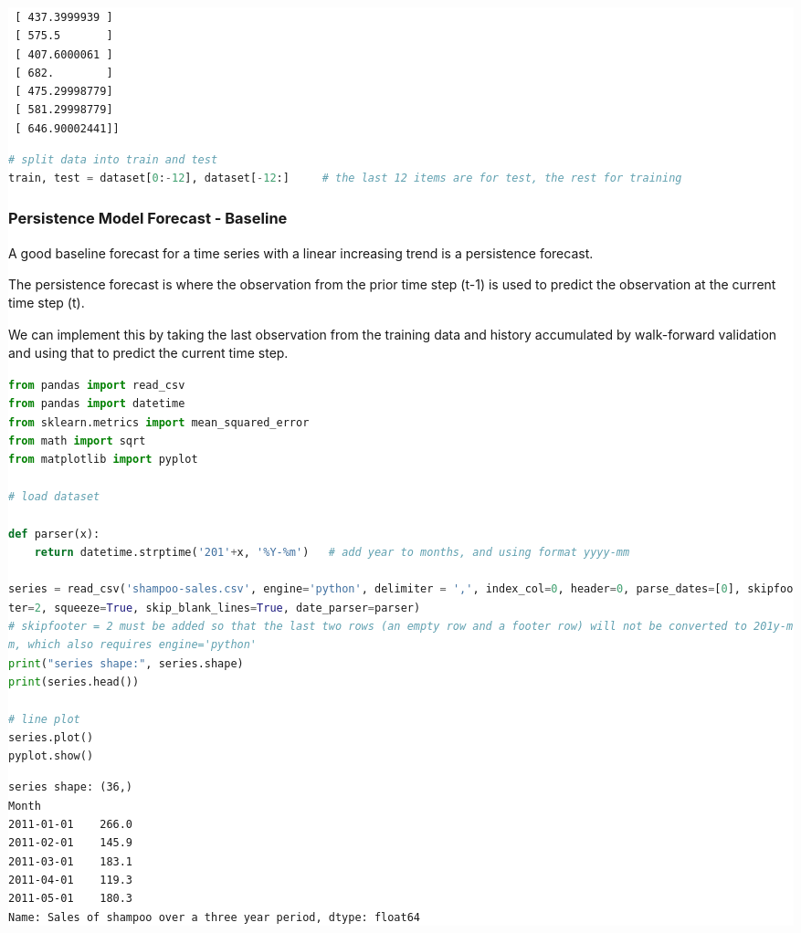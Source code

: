      [ 437.3999939 ]
     [ 575.5       ]
     [ 407.6000061 ]
     [ 682.        ]
     [ 475.29998779]
     [ 581.29998779]
     [ 646.90002441]]
    


```python
# split data into train and test
train, test = dataset[0:-12], dataset[-12:]     # the last 12 items are for test, the rest for training
```

### Persistence Model Forecast - Baseline

A good baseline forecast for a time series with a linear increasing trend is a persistence forecast.

The persistence forecast is where the observation from the prior time step (t-1) is used to predict the observation at the current time step (t).

We can implement this by taking the last observation from the training data and history accumulated by walk-forward validation and using that to predict the current time step.


```python
from pandas import read_csv
from pandas import datetime
from sklearn.metrics import mean_squared_error
from math import sqrt
from matplotlib import pyplot

# load dataset

def parser(x):
	return datetime.strptime('201'+x, '%Y-%m')   # add year to months, and using format yyyy-mm

series = read_csv('shampoo-sales.csv', engine='python', delimiter = ',', index_col=0, header=0, parse_dates=[0], skipfooter=2, squeeze=True, skip_blank_lines=True, date_parser=parser)
# skipfooter = 2 must be added so that the last two rows (an empty row and a footer row) will not be converted to 201y-mm, which also requires engine='python'
print("series shape:", series.shape)
print(series.head())

# line plot
series.plot()
pyplot.show()

```

    series shape: (36,)
    Month
    2011-01-01    266.0
    2011-02-01    145.9
    2011-03-01    183.1
    2011-04-01    119.3
    2011-05-01    180.3
    Name: Sales of shampoo over a three year period, dtype: float64
    